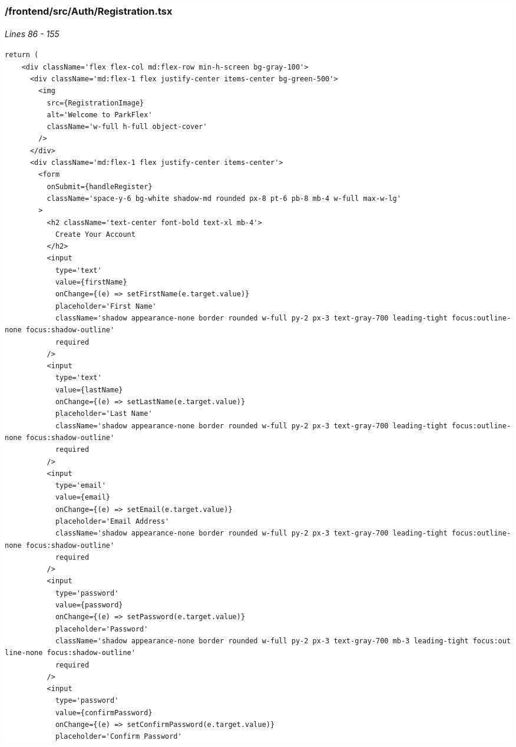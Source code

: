 ```
```
### /frontend/src/Auth/Registration.tsx
*Lines 86 - 155*

```
return (
    <div className='flex flex-col md:flex-row min-h-screen bg-gray-100'>
      <div className='md:flex-1 flex justify-center items-center bg-green-500'>
        <img
          src={RegistrationImage}
          alt='Welcome to ParkFlex'
          className='w-full h-full object-cover'
        />
      </div>
      <div className='md:flex-1 flex justify-center items-center'>
        <form
          onSubmit={handleRegister}
          className='space-y-6 bg-white shadow-md rounded px-8 pt-6 pb-8 mb-4 w-full max-w-lg'
        >
          <h2 className='text-center font-bold text-xl mb-4'>
            Create Your Account
          </h2>
          <input
            type='text'
            value={firstName}
            onChange={(e) => setFirstName(e.target.value)}
            placeholder='First Name'
            className='shadow appearance-none border rounded w-full py-2 px-3 text-gray-700 leading-tight focus:outline-none focus:shadow-outline'
            required
          />
          <input
            type='text'
            value={lastName}
            onChange={(e) => setLastName(e.target.value)}
            placeholder='Last Name'
            className='shadow appearance-none border rounded w-full py-2 px-3 text-gray-700 leading-tight focus:outline-none focus:shadow-outline'
            required
          />
          <input
            type='email'
            value={email}
            onChange={(e) => setEmail(e.target.value)}
            placeholder='Email Address'
            className='shadow appearance-none border rounded w-full py-2 px-3 text-gray-700 leading-tight focus:outline-none focus:shadow-outline'
            required
          />
          <input
            type='password'
            value={password}
            onChange={(e) => setPassword(e.target.value)}
            placeholder='Password'
            className='shadow appearance-none border rounded w-full py-2 px-3 text-gray-700 mb-3 leading-tight focus:outline-none focus:shadow-outline'
            required
          />
          <input
            type='password'
            value={confirmPassword}
            onChange={(e) => setConfirmPassword(e.target.value)}
            placeholder='Confirm Password'
```